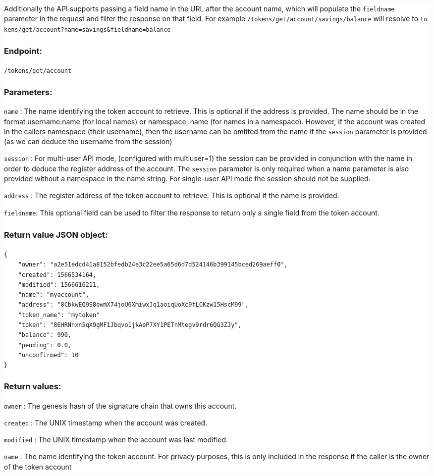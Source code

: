 Additionally the API supports passing a field name in the URL after the account name, which will populate the `fieldname` parameter in the request and filter the response on that field.  For example `/tokens/get/account/savings/balance` will resolve to `tokens/get/account?name=savings&fieldname=balance`


### Endpoint:

`/tokens/get/account`


### Parameters:


`name` : The name identifying the token account to retrieve. This is optional if the address is provided.  The name should be in the format username:name (for local names) or namespace::name (for names in a namespace).  However, if the account was created in the callers namespace (their username), then the username can be omitted from the name if the `session` parameter is provided (as we can deduce the username from the session)

`session` : For multi-user API mode, (configured with multiuser=1) the session can be provided in conjunction with the name in order to deduce the register address of the account.  The `session` parameter is only required when a name parameter is also provided without a namespace in the name string.  For single-user API mode the session should not be supplied.

`address` : The register address of the token account to retrieve. This is optional if the name is provided.

`fieldname`: This optional field can be used to filter the response to return only a single field from the token account.

### Return value JSON object:
```    
{
    "owner": "a2e51edcd41a8152bfedb24e3c22ee5a65d6d7d524146b399145bced269aeff0",
    "created": 1566534164,
    "modified": 1566616211,
    "name": "myaccount",
    "address": "8CbkwEQ9S8owmX74joU6XmiwxJq1aoiqUoXc9fLCKzw15HscM99",
    "token_name": "mytoken"
    "token": "8EHRNnxn5qX9gMF1Jbqvo1jkAeP7XY1PETnMtegv9rdr6QG3ZJy",
    "balance": 990,
    "pending": 0.0,
    "unconfirmed": 10
}
```   

### Return values:

`owner` : The genesis hash of the signature chain that owns this account.

`created` : The UNIX timestamp when the account was created.

`modified` : The UNIX timestamp when the account was last modified.

`name` : The name identifying the token account.  For privacy purposes, this is only included in the response if the caller is the owner of the token account
